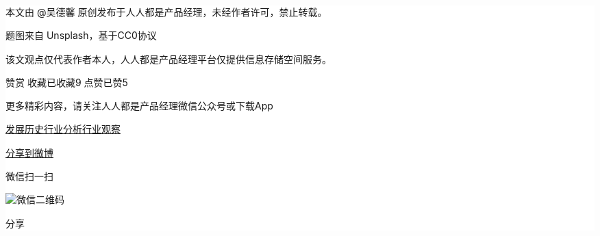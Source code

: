 本文由 @吴德馨 原创发布于人人都是产品经理，未经作者许可，禁止转载。

题图来自 Unsplash，基于CC0协议

该文观点仅代表作者本人，人人都是产品经理平台仅提供信息存储空间服务。

赞赏 收藏已收藏9 点赞已赞5

更多精彩内容，请关注人人都是产品经理微信公众号或下载App

[发展历史](https://www.woshipm.com/tag/%e5%8f%91%e5%b1%95%e5%8e%86%e5%8f%b2)[行业分析](https://www.woshipm.com/tag/%e8%a1%8c%e4%b8%9a%e5%88%86%e6%9e%90)[行业观察](https://www.woshipm.com/tag/%e8%a1%8c%e4%b8%9a%e8%a7%82%e5%af%9f)

[分享到微博](https://service.weibo.com/share/share.php?appkey=2775287854&title=ETC行业分析——前世今生和产品能做什么&url=https://www.woshipm.com/it/6177388.html&pic=https://image.woshipm.com/2024/02/20/78086ab8-cfe2-11ee-992d-00163e142b65.png)

微信扫一扫

![微信二维码](https://api.pwmqr.com/qrcode/create/?url=https://www.woshipm.com/it/6177388.html)

分享